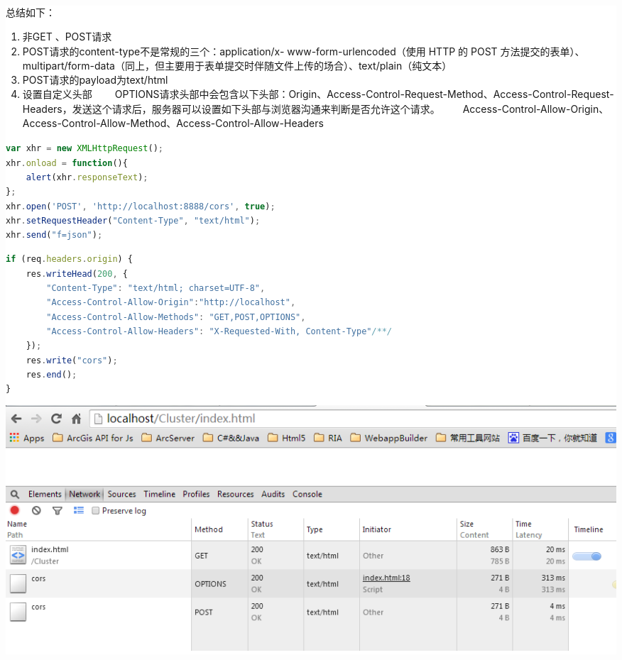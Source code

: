 总结如下：

1. 非GET 、POST请求
2. POST请求的content-type不是常规的三个：application/x- www-form-urlencoded（使用 HTTP 的 POST 方法提交的表单）、multipart/form-data（同上，但主要用于表单提交时伴随文件上传的场合）、text/plain（纯文本）
3. POST请求的payload为text/html
4. 设置自定义头部
　　OPTIONS请求头部中会包含以下头部：Origin、Access-Control-Request-Method、Access-Control-Request-Headers，发送这个请求后，服务器可以设置如下头部与浏览器沟通来判断是否允许这个请求。
　　Access-Control-Allow-Origin、Access-Control-Allow-Method、Access-Control-Allow-Headers

```javascript
var xhr = new XMLHttpRequest();
xhr.onload = function(){
	alert(xhr.responseText);
};
xhr.open('POST', 'http://localhost:8888/cors', true);
xhr.setRequestHeader("Content-Type", "text/html");
xhr.send("f=json");
```

```javascript
if (req.headers.origin) {
    res.writeHead(200, {
        "Content-Type": "text/html; charset=UTF-8",
        "Access-Control-Allow-Origin":"http://localhost",
        "Access-Control-Allow-Methods": "GET,POST,OPTIONS",
        "Access-Control-Allow-Headers": "X-Requested-With, Content-Type"/**/
    });
    res.write("cors");
    res.end();
}
```

![Alt text](/images/1459133223537.png)
